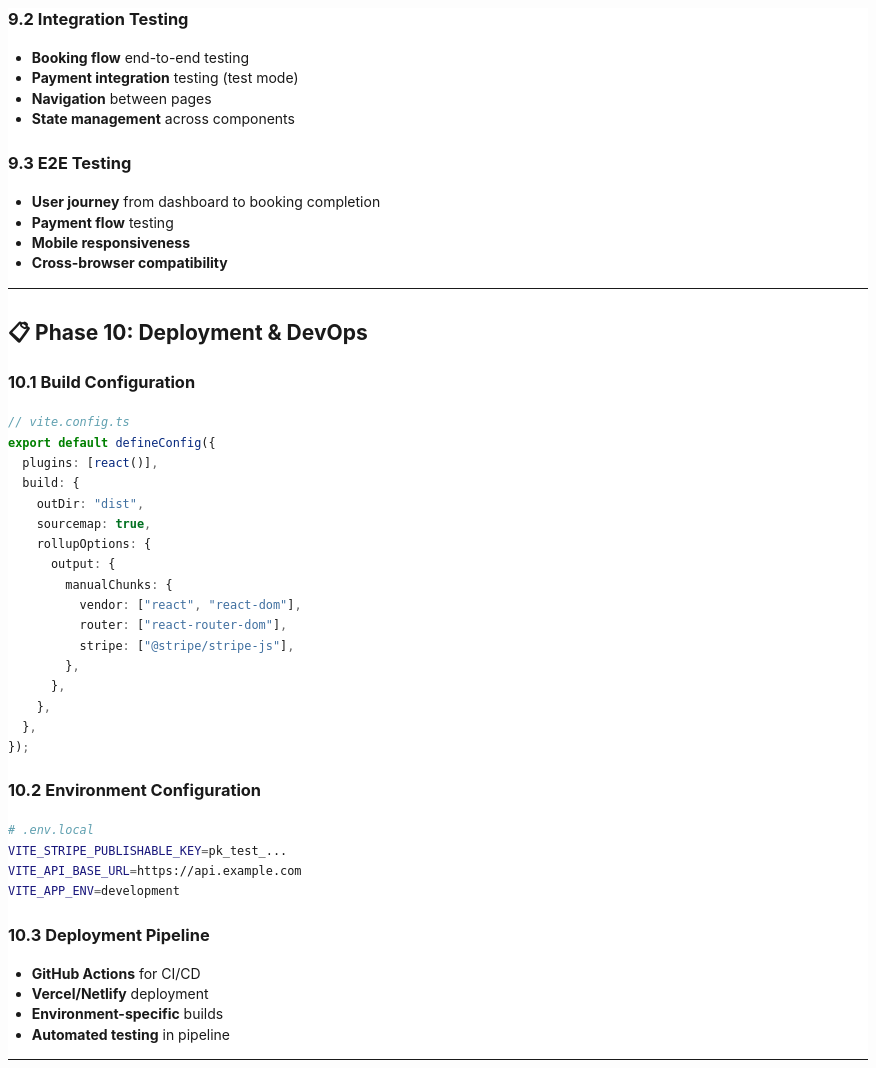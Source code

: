 ### 9.2 Integration Testing

- **Booking flow** end-to-end testing
- **Payment integration** testing (test mode)
- **Navigation** between pages
- **State management** across components

### 9.3 E2E Testing

- **User journey** from dashboard to booking completion
- **Payment flow** testing
- **Mobile responsiveness**
- **Cross-browser compatibility**

---

## 📋 Phase 10: Deployment & DevOps

### 10.1 Build Configuration

```typescript
// vite.config.ts
export default defineConfig({
  plugins: [react()],
  build: {
    outDir: "dist",
    sourcemap: true,
    rollupOptions: {
      output: {
        manualChunks: {
          vendor: ["react", "react-dom"],
          router: ["react-router-dom"],
          stripe: ["@stripe/stripe-js"],
        },
      },
    },
  },
});
```

### 10.2 Environment Configuration

```bash
# .env.local
VITE_STRIPE_PUBLISHABLE_KEY=pk_test_...
VITE_API_BASE_URL=https://api.example.com
VITE_APP_ENV=development
```

### 10.3 Deployment Pipeline

- **GitHub Actions** for CI/CD
- **Vercel/Netlify** deployment
- **Environment-specific** builds
- **Automated testing** in pipeline

---